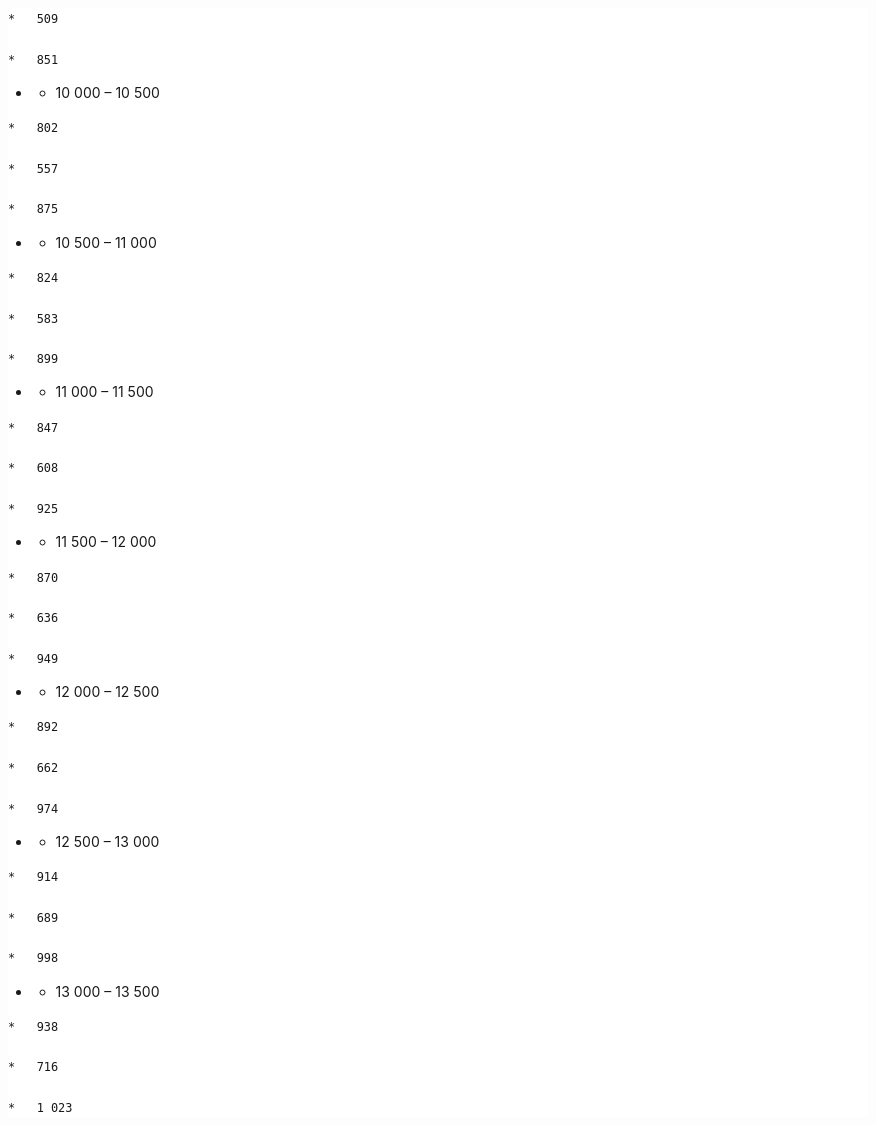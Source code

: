     *   509

    *   851


*    *   10 000 – 10 500

    *   802

    *   557

    *   875


*    *   10 500 – 11 000

    *   824

    *   583

    *   899


*    *   11 000 – 11 500

    *   847

    *   608

    *   925


*    *   11 500 – 12 000

    *   870

    *   636

    *   949


*    *   12 000 – 12 500

    *   892

    *   662

    *   974


*    *   12 500 – 13 000

    *   914

    *   689

    *   998


*    *   13 000 – 13 500

    *   938

    *   716

    *   1 023

